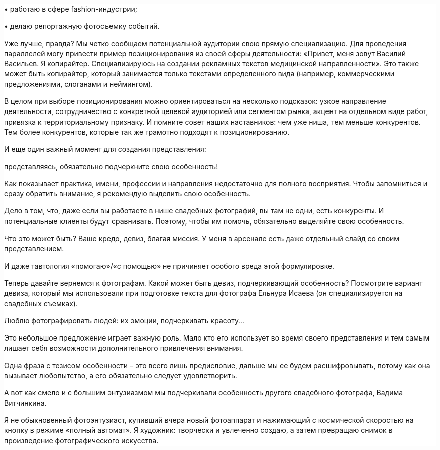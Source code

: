 • работаю в сфере fashion-индустрии;

• делаю репортажную фотосъемку событий.

Уже лучше, правда? Мы четко сообщаем потенциальной аудитории свою прямую
специализацию. Для проведения параллелей могу привести пример
позиционирования из своей сферы деятельности: «Привет, меня зовут
Василий Васильев. Я копирайтер. Специализируюсь на создании рекламных
текстов медицинской направленности». Это также может быть копирайтер,
который занимается только текстами определенного вида (например,
коммерческими предложениями, слоганами и неймингом).

В целом при выборе позиционирования можно ориентироваться на несколько
подсказок: узкое направление деятельности, сотрудничество с конкретной
целевой аудиторией или сегментом рынка, акцент на отдельном виде работ,
привязка к территориальному признаку. И помните совет наших наставников:
чем уже ниша, тем меньше конкурентов. Тем более конкурентов, которые так
же грамотно подходят к позиционированию.

И еще один важный момент для создания представления:

представляясь, обязательно подчеркните свою особенность!

Как показывает практика, имени, профессии и направления недостаточно для
полного восприятия. Чтобы запомниться и сразу обратить внимание, я
рекомендую выделить свою особенность.

Дело в том, что, даже если вы работаете в нише свадебных фотографий, вы
там не одни, есть конкуренты. И потенциальные клиенты будут сравнивать.
Поэтому, чтобы им помочь, обязательно выделяйте свою особенность.

Что это может быть? Ваше кредо, девиз, благая миссия. У меня в арсенале
есть даже отдельный слайд со своим представлением.

И даже тавтология «помогаю»/«с помощью» не причиняет особого вреда этой
формулировке.

Теперь давайте вернемся к фотографам. Какой может быть девиз,
подчеркивающий особенность? Посмотрите вариант девиза, который мы
использовали при подготовке текста для фотографа Ельнура Исаева (он
специализируется на свадебных съемках).

Люблю фотографировать людей: их эмоции, подчеркивать красоту…

Это небольшое предложение играет важную роль. Мало кто его использует во
время своего представления и тем самым лишает себя возможности
дополнительного привлечения внимания.

Одна фраза с тезисом особенности – это всего лишь предисловие, дальше мы
ее будем расшифровывать, потому как она вызывает любопытство, а его
обязательно следует удовлетворить.

А вот как смело и с большим энтузиазмом мы подчеркивали особенность
другого свадебного фотографа, Вадима Витчинкина.

Я не обыкновенный фотоэнтузиаст, купивший вчера новый фотоаппарат и
нажимающий с космической скоростью на кнопку в режиме «полный автомат».
Я художник: творчески и увлеченно создаю, а затем превращаю снимок в
произведение фотографического искусства.
